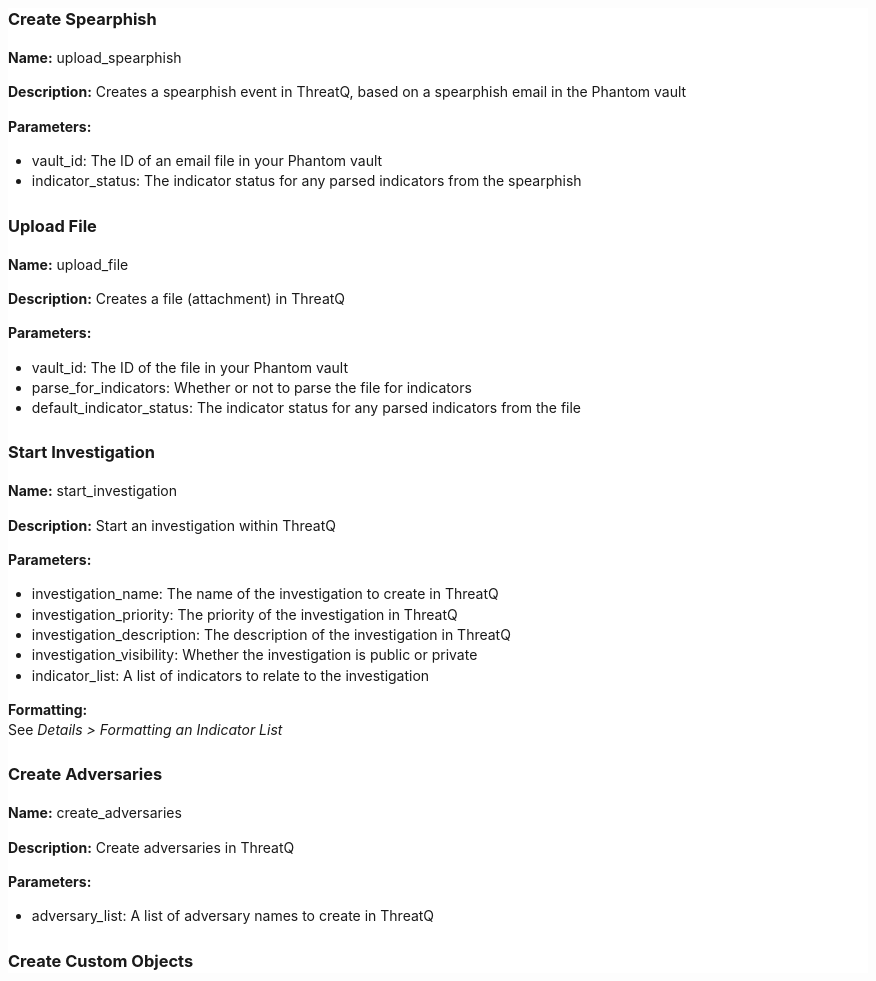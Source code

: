 ### <span id="Create_Spearphish_101"></span> Create Spearphish

**Name:** upload_spearphish

**Description:** Creates a spearphish event in ThreatQ, based on a spearphish email in the Phantom
vault

**Parameters:**

-   vault_id: The ID of an email file in your Phantom vault
-   indicator_status: The indicator status for any parsed indicators from the spearphish

### <span id="Upload_File_111"></span> Upload File

**Name:** upload_file

**Description:** Creates a file (attachment) in ThreatQ

**Parameters:**

-   vault_id: The ID of the file in your Phantom vault
-   parse_for_indicators: Whether or not to parse the file for indicators
-   default_indicator_status: The indicator status for any parsed indicators from the file

### <span id="Start_Investigation_122"></span> Start Investigation

**Name:** start_investigation

**Description:** Start an investigation within ThreatQ

**Parameters:**

-   investigation_name: The name of the investigation to create in ThreatQ
-   investigation_priority: The priority of the investigation in ThreatQ
-   investigation_description: The description of the investigation in ThreatQ
-   investigation_visibility: Whether the investigation is public or private
-   indicator_list: A list of indicators to relate to the investigation

**Formatting:**  
See *Details \> Formatting an Indicator List*

### <span id="Create_Adversaries_138"></span> Create Adversaries

**Name:** create_adversaries

**Description:** Create adversaries in ThreatQ

**Parameters:**

-   adversary_list: A list of adversary names to create in ThreatQ

### <span id="Create_Custom_Objects_147"></span> Create Custom Objects
